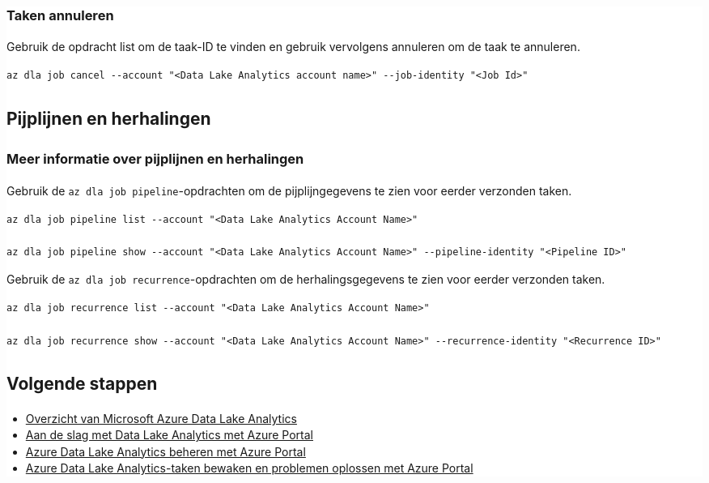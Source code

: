 ### <a name="cancel-jobs"></a>Taken annuleren
Gebruik de opdracht list om de taak-ID te vinden en gebruik vervolgens annuleren om de taak te annuleren.

   ```azurecli
   az dla job cancel --account "<Data Lake Analytics account name>" --job-identity "<Job Id>"
   ```

## <a name="pipelines-and-recurrences"></a>Pijplijnen en herhalingen

### <a name="get-information-about-pipelines-and-recurrences"></a>Meer informatie over pijplijnen en herhalingen

Gebruik de `az dla job pipeline`-opdrachten om de pijplijngegevens te zien voor eerder verzonden taken.

```azurecli
az dla job pipeline list --account "<Data Lake Analytics Account Name>"

az dla job pipeline show --account "<Data Lake Analytics Account Name>" --pipeline-identity "<Pipeline ID>"
```

Gebruik de `az dla job recurrence`-opdrachten om de herhalingsgegevens te zien voor eerder verzonden taken.

```azurecli
az dla job recurrence list --account "<Data Lake Analytics Account Name>"

az dla job recurrence show --account "<Data Lake Analytics Account Name>" --recurrence-identity "<Recurrence ID>"
```

## <a name="next-steps"></a>Volgende stappen
* [Overzicht van Microsoft Azure Data Lake Analytics](data-lake-analytics-overview.md)
* [Aan de slag met Data Lake Analytics met Azure Portal](data-lake-analytics-get-started-portal.md)
* [Azure Data Lake Analytics beheren met Azure Portal](data-lake-analytics-manage-use-portal.md)
* [Azure Data Lake Analytics-taken bewaken en problemen oplossen met Azure Portal](data-lake-analytics-monitor-and-troubleshoot-jobs-tutorial.md)
